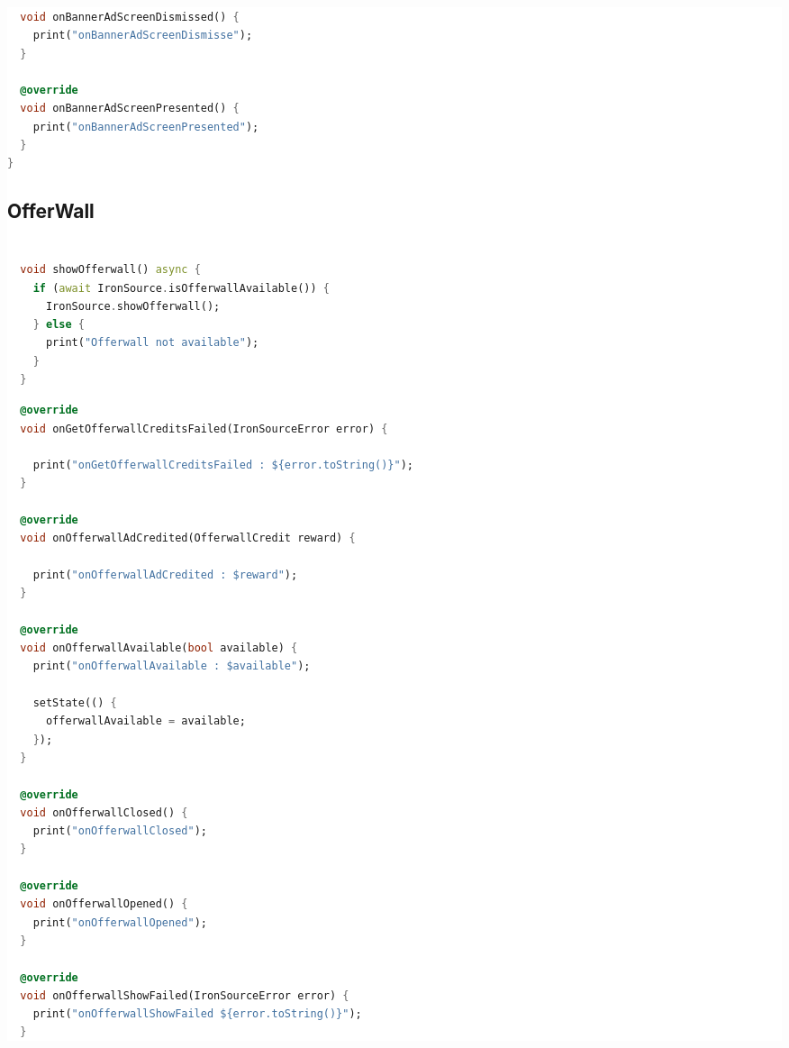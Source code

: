 ```dart
  void onBannerAdScreenDismissed() {
    print("onBannerAdScreenDismisse");
  }

  @override
  void onBannerAdScreenPresented() {
    print("onBannerAdScreenPresented");
  }
}
```

## OfferWall

```dart

  void showOfferwall() async {
    if (await IronSource.isOfferwallAvailable()) {
      IronSource.showOfferwall();
    } else {
      print("Offerwall not available");
    }
  }
```

```dart
  @override
  void onGetOfferwallCreditsFailed(IronSourceError error) {

    print("onGetOfferwallCreditsFailed : ${error.toString()}");
  }

  @override
  void onOfferwallAdCredited(OfferwallCredit reward) {

    print("onOfferwallAdCredited : $reward");
  }

  @override
  void onOfferwallAvailable(bool available) {
    print("onOfferwallAvailable : $available");

    setState(() {
      offerwallAvailable = available;
    });
  }

  @override
  void onOfferwallClosed() {
    print("onOfferwallClosed");
  }

  @override
  void onOfferwallOpened() {
    print("onOfferwallOpened");
  }

  @override
  void onOfferwallShowFailed(IronSourceError error) {
    print("onOfferwallShowFailed ${error.toString()}");
  }
```
